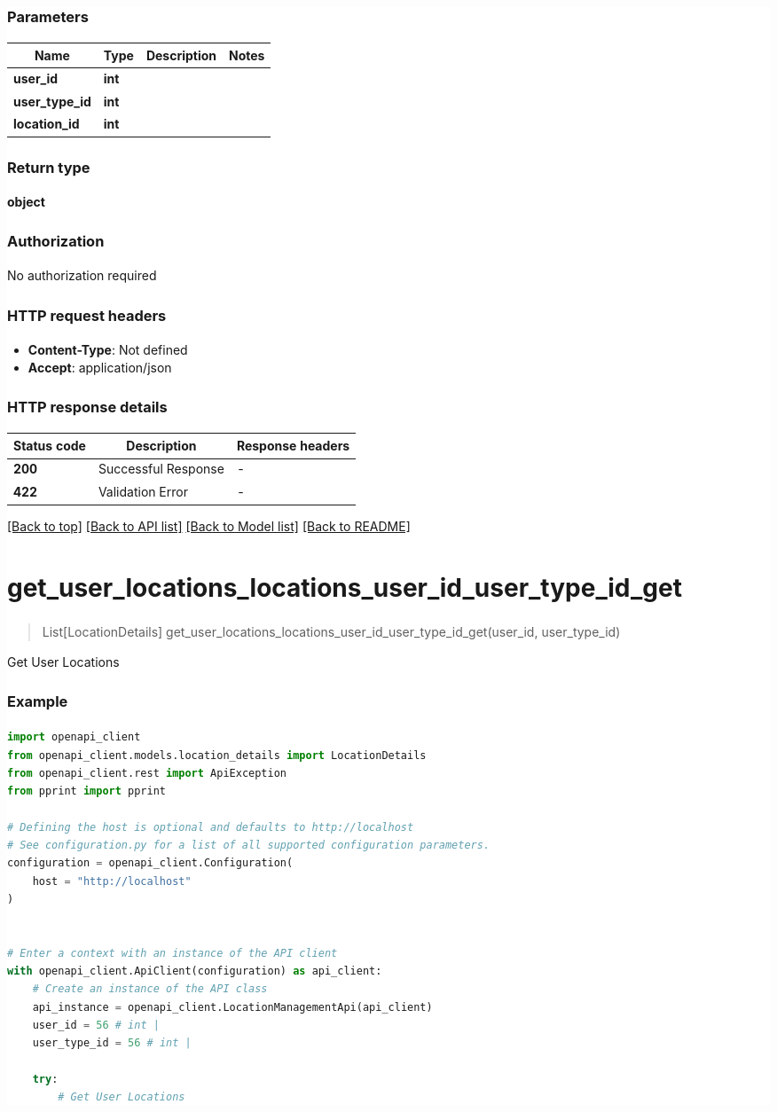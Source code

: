 

### Parameters


Name | Type | Description  | Notes
------------- | ------------- | ------------- | -------------
 **user_id** | **int**|  | 
 **user_type_id** | **int**|  | 
 **location_id** | **int**|  | 

### Return type

**object**

### Authorization

No authorization required

### HTTP request headers

 - **Content-Type**: Not defined
 - **Accept**: application/json

### HTTP response details

| Status code | Description | Response headers |
|-------------|-------------|------------------|
**200** | Successful Response |  -  |
**422** | Validation Error |  -  |

[[Back to top]](#) [[Back to API list]](../README.md#documentation-for-api-endpoints) [[Back to Model list]](../README.md#documentation-for-models) [[Back to README]](../README.md)

# **get_user_locations_locations_user_id_user_type_id_get**
> List[LocationDetails] get_user_locations_locations_user_id_user_type_id_get(user_id, user_type_id)

Get User Locations

### Example


```python
import openapi_client
from openapi_client.models.location_details import LocationDetails
from openapi_client.rest import ApiException
from pprint import pprint

# Defining the host is optional and defaults to http://localhost
# See configuration.py for a list of all supported configuration parameters.
configuration = openapi_client.Configuration(
    host = "http://localhost"
)


# Enter a context with an instance of the API client
with openapi_client.ApiClient(configuration) as api_client:
    # Create an instance of the API class
    api_instance = openapi_client.LocationManagementApi(api_client)
    user_id = 56 # int | 
    user_type_id = 56 # int | 

    try:
        # Get User Locations
```
